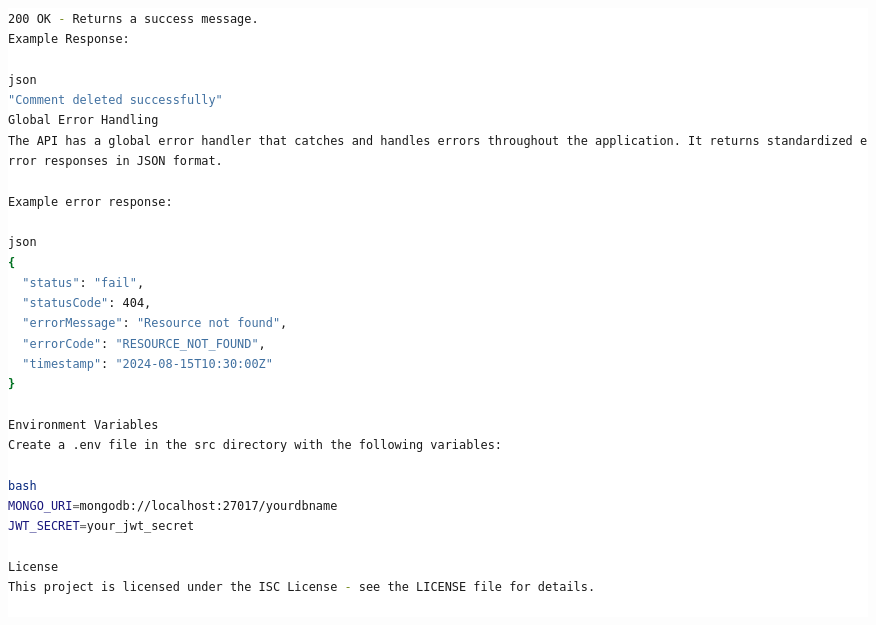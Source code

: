 ```bash
200 OK - Returns a success message.
Example Response:

json
"Comment deleted successfully"
Global Error Handling
The API has a global error handler that catches and handles errors throughout the application. It returns standardized error responses in JSON format.

Example error response:

json
{
  "status": "fail",
  "statusCode": 404,
  "errorMessage": "Resource not found",
  "errorCode": "RESOURCE_NOT_FOUND",
  "timestamp": "2024-08-15T10:30:00Z"
}

Environment Variables
Create a .env file in the src directory with the following variables:

bash
MONGO_URI=mongodb://localhost:27017/yourdbname
JWT_SECRET=your_jwt_secret

License
This project is licensed under the ISC License - see the LICENSE file for details.


